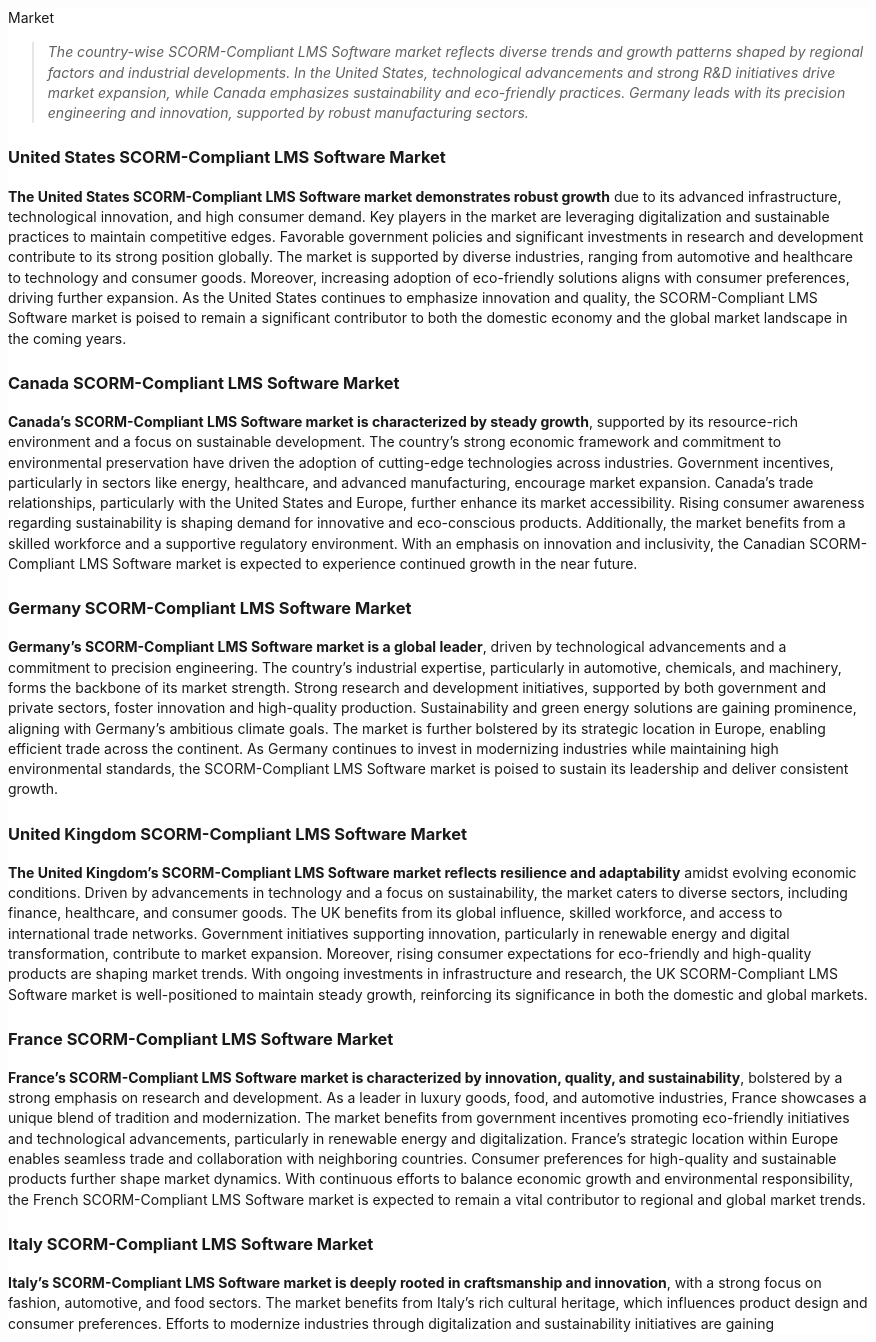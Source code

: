Market<br /></span></h1><blockquote><p><em><span class="">The country-wise SCORM-Compliant LMS Software market reflects diverse trends and growth patterns shaped by regional factors and industrial developments. In the United States, technological advancements and strong R&amp;D initiatives drive market expansion, while Canada emphasizes sustainability and eco-friendly practices. Germany leads with its precision engineering and innovation, supported by robust manufacturing sectors.</span></em></p></blockquote><h3><strong>United States SCORM-Compliant LMS Software Market</strong></h3><p><strong>The United States SCORM-Compliant LMS Software market demonstrates robust growth</strong> due to its advanced infrastructure, technological innovation, and high consumer demand. Key players in the market are leveraging digitalization and sustainable practices to maintain competitive edges. Favorable government policies and significant investments in research and development contribute to its strong position globally. The market is supported by diverse industries, ranging from automotive and healthcare to technology and consumer goods. Moreover, increasing adoption of eco-friendly solutions aligns with consumer preferences, driving further expansion. As the United States continues to emphasize innovation and quality, the SCORM-Compliant LMS Software market is poised to remain a significant contributor to both the domestic economy and the global market landscape in the coming years.</p><h3><strong>Canada SCORM-Compliant LMS Software Market</strong></h3><p><strong>Canada&rsquo;s SCORM-Compliant LMS Software market is characterized by steady growth</strong>, supported by its resource-rich environment and a focus on sustainable development. The country&rsquo;s strong economic framework and commitment to environmental preservation have driven the adoption of cutting-edge technologies across industries. Government incentives, particularly in sectors like energy, healthcare, and advanced manufacturing, encourage market expansion. Canada&rsquo;s trade relationships, particularly with the United States and Europe, further enhance its market accessibility. Rising consumer awareness regarding sustainability is shaping demand for innovative and eco-conscious products. Additionally, the market benefits from a skilled workforce and a supportive regulatory environment. With an emphasis on innovation and inclusivity, the Canadian SCORM-Compliant LMS Software market is expected to experience continued growth in the near future.</p><h3><strong>Germany SCORM-Compliant LMS Software Market</strong></h3><p><strong>Germany&rsquo;s SCORM-Compliant LMS Software market is a global leader</strong>, driven by technological advancements and a commitment to precision engineering. The country&rsquo;s industrial expertise, particularly in automotive, chemicals, and machinery, forms the backbone of its market strength. Strong research and development initiatives, supported by both government and private sectors, foster innovation and high-quality production. Sustainability and green energy solutions are gaining prominence, aligning with Germany&rsquo;s ambitious climate goals. The market is further bolstered by its strategic location in Europe, enabling efficient trade across the continent. As Germany continues to invest in modernizing industries while maintaining high environmental standards, the SCORM-Compliant LMS Software market is poised to sustain its leadership and deliver consistent growth.</p><h3><strong>United Kingdom SCORM-Compliant LMS Software Market</strong></h3><p><strong>The United Kingdom&rsquo;s SCORM-Compliant LMS Software market reflects resilience and adaptability</strong> amidst evolving economic conditions. Driven by advancements in technology and a focus on sustainability, the market caters to diverse sectors, including finance, healthcare, and consumer goods. The UK benefits from its global influence, skilled workforce, and access to international trade networks. Government initiatives supporting innovation, particularly in renewable energy and digital transformation, contribute to market expansion. Moreover, rising consumer expectations for eco-friendly and high-quality products are shaping market trends. With ongoing investments in infrastructure and research, the UK SCORM-Compliant LMS Software market is well-positioned to maintain steady growth, reinforcing its significance in both the domestic and global markets.</p><h3><strong>France SCORM-Compliant LMS Software Market</strong></h3><p><strong>France&rsquo;s SCORM-Compliant LMS Software market is characterized by innovation, quality, and sustainability</strong>, bolstered by a strong emphasis on research and development. As a leader in luxury goods, food, and automotive industries, France showcases a unique blend of tradition and modernization. The market benefits from government incentives promoting eco-friendly initiatives and technological advancements, particularly in renewable energy and digitalization. France&rsquo;s strategic location within Europe enables seamless trade and collaboration with neighboring countries. Consumer preferences for high-quality and sustainable products further shape market dynamics. With continuous efforts to balance economic growth and environmental responsibility, the French SCORM-Compliant LMS Software market is expected to remain a vital contributor to regional and global market trends.</p><h3><strong>Italy SCORM-Compliant LMS Software Market</strong></h3><p><strong>Italy&rsquo;s SCORM-Compliant LMS Software market is deeply rooted in craftsmanship and innovation</strong>, with a strong focus on fashion, automotive, and food sectors. The market benefits from Italy&rsquo;s rich cultural heritage, which influences product design and consumer preferences. Efforts to modernize industries through digitalization and sustainability initiatives are gaining